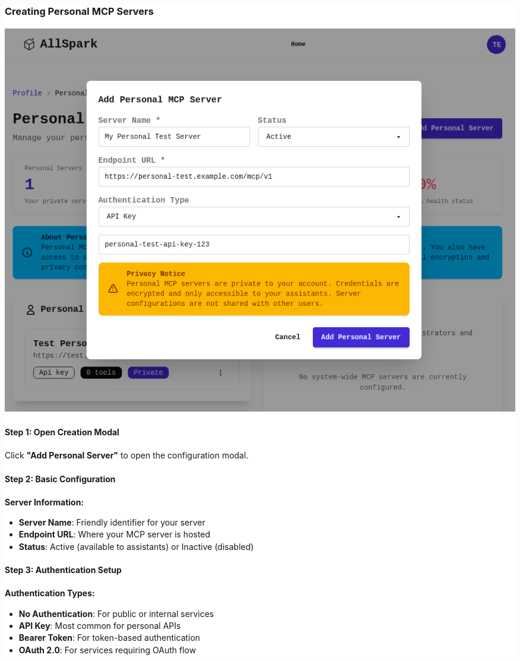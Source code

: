 ### Creating Personal MCP Servers

![Personal Server Form](personal_server_form_filled.png)

#### Step 1: Open Creation Modal

Click **"Add Personal Server"** to open the configuration modal.

#### Step 2: Basic Configuration

**Server Information:**
- **Server Name**: Friendly identifier for your server
- **Endpoint URL**: Where your MCP server is hosted
- **Status**: Active (available to assistants) or Inactive (disabled)

#### Step 3: Authentication Setup

**Authentication Types:**
- **No Authentication**: For public or internal services
- **API Key**: Most common for personal APIs
- **Bearer Token**: For token-based authentication
- **OAuth 2.0**: For services requiring OAuth flow
